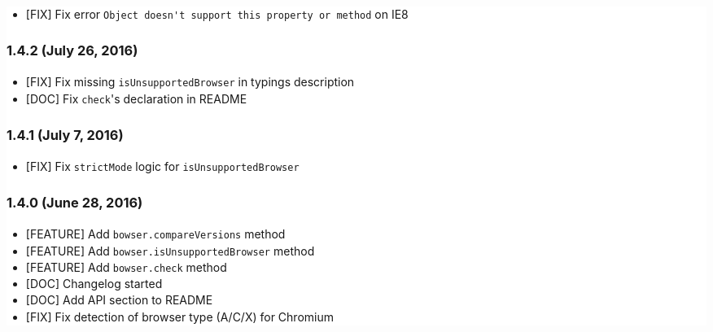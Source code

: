 - [FIX] Fix error `Object doesn't support this property or method` on IE8

### 1.4.2 (July 26, 2016)

- [FIX] Fix missing `isUnsupportedBrowser` in typings description
- [DOC] Fix `check`'s declaration in README

### 1.4.1 (July 7, 2016)

- [FIX] Fix `strictMode` logic for `isUnsupportedBrowser`

### 1.4.0 (June 28, 2016)

- [FEATURE] Add `bowser.compareVersions` method
- [FEATURE] Add `bowser.isUnsupportedBrowser` method
- [FEATURE] Add `bowser.check` method
- [DOC] Changelog started
- [DOC] Add API section to README
- [FIX] Fix detection of browser type (A/C/X) for Chromium
